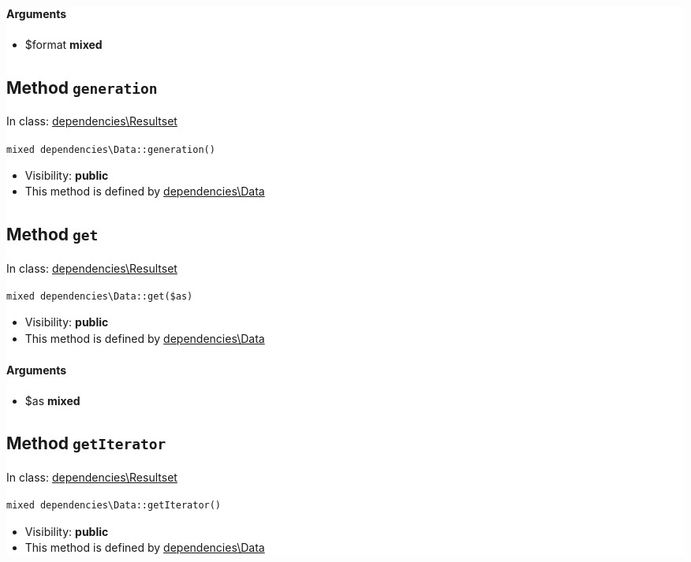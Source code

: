 #### Arguments

* $format **mixed**






## Method `generation`
In class: [dependencies\Resultset](#top)

```
mixed dependencies\Data::generation()
```





* Visibility: **public**
* This method is defined by [dependencies\Data](../dependencies/Data.md)






## Method `get`
In class: [dependencies\Resultset](#top)

```
mixed dependencies\Data::get($as)
```





* Visibility: **public**
* This method is defined by [dependencies\Data](../dependencies/Data.md)

#### Arguments

* $as **mixed**






## Method `getIterator`
In class: [dependencies\Resultset](#top)

```
mixed dependencies\Data::getIterator()
```





* Visibility: **public**
* This method is defined by [dependencies\Data](../dependencies/Data.md)


